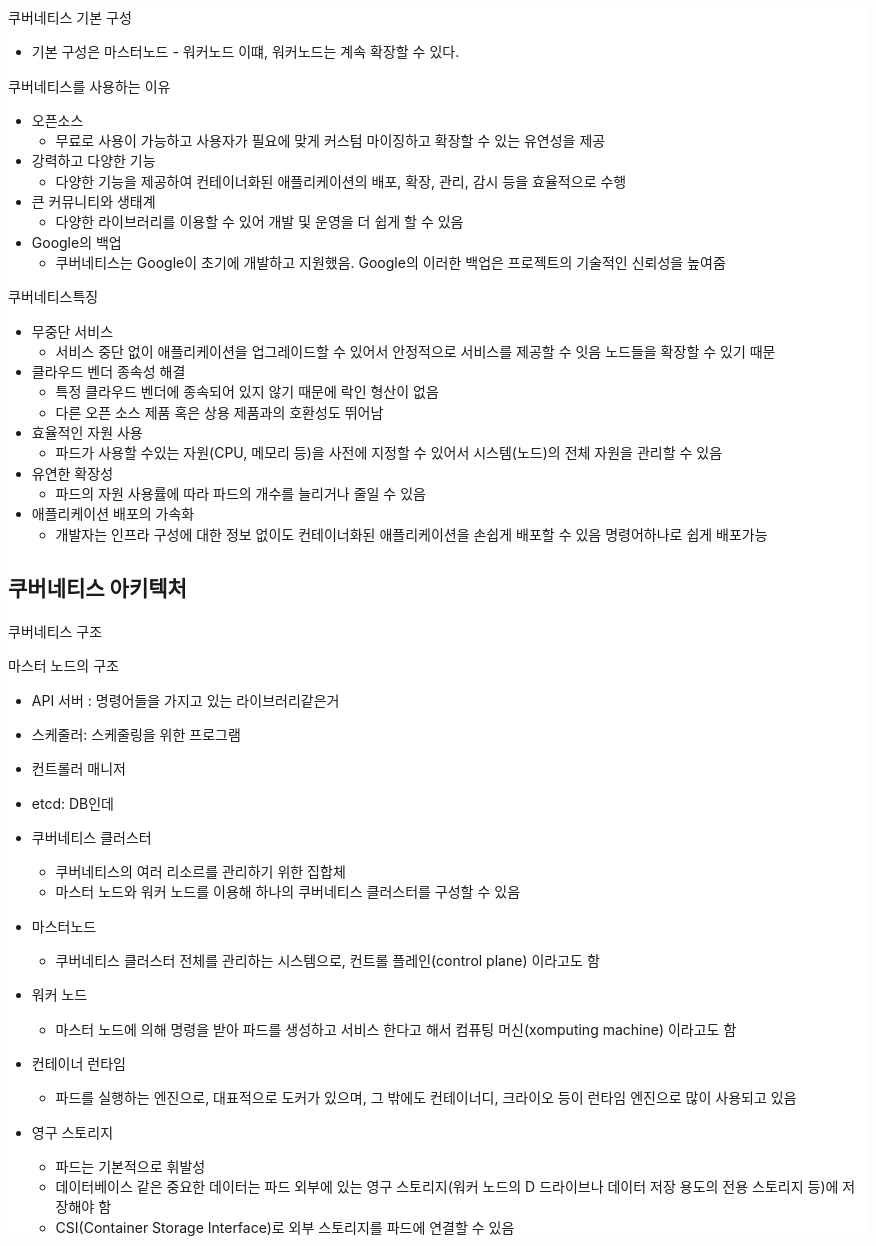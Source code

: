 쿠버네티스 기본 구성
- 기본 구성은 마스터노드 - 워커노드
        이떄, 워커노드는 계속 확장할 수 있다.

쿠버네티스를 사용하는 이유
- 오픈소스
    - 무료로 사용이 가능하고 사용자가 필요에 맞게 커스텀 마이징하고 확장할 수 있는 유연성을 제공
- 강력하고 다양한 기능
    - 다양한 기능을 제공하여 컨테이너화된 애플리케이션의 배포, 확장, 관리, 감시 등을 효율적으로 수행
- 큰 커뮤니티와 생태계
    - 다양한 라이브러리를 이용할 수 있어 개발 및 운영을 더 쉽게 할 수 있음
- Google의 백업
    - 쿠버네티스는 Google이 초기에 개발하고 지원했음. Google의 이러한 백업은 프로젝트의 기술적인 신뢰성을 높여줌

쿠버네티스특징
- 무중단 서비스
    - 서비스 중단 없이 애플리케이션을 업그레이드할 수 있어서 안정적으로 서비스를 제공할 수 잇음
            노드들을 확장할 수 있기 때문
- 클라우드 벤더 종속성 해결
    - 특정 클라우드 벤더에 종속되어 있지 않기 때문에 락인 형산이 없음
    - 다른 오픈 소스 제품 혹은 상용 제품과의 호환성도 뛰어남
- 효율적인 자원 사용
    - 파드가 사용할 수있는 자원(CPU, 메모리 등)을 사전에 지정할 수 있어서 시스템(노드)의 전체 자원을 관리할 수 있음
- 유연한 확장성
    - 파드의 자원 사용률에 따라 파드의 개수를 늘리거나 줄일 수 있음
- 애플리케이션 배포의 가속화
    - 개발자는 인프라 구성에 대한 정보 없이도 컨테이너화된 애플리케이션을 손쉽게 배포할 수 있음
            명령어하나로 쉽게 배포가능


## 쿠버네티스 아키텍처

쿠버네티스 구조

마스터 노드의 구조
- API 서버 : 명령어들을 가지고 있는 라이브러리같은거
- 스케줄러: 스케줄링을 위한 프로그램
- 컨트롤러 매니저
- etcd: DB인데

- 쿠버네티스 클러스터
    - 쿠버네티스의 여러 리소르를 관리하기 위한 집합체
    - 마스터 노드와 워커 노드를 이용해 하나의 쿠버네티스 클러스터를 구성할 수 있음
- 마스터노드
    - 쿠버네티스 클러스터 전체를 관리하는 시스템으로, 컨트롤 플레인(control plane) 이라고도 함
- 워커 노드
    - 마스터 노드에 의해 명령을 받아 파드를 생성하고 서비스 한다고 해서 컴퓨팅 머신(xomputing machine) 이라고도 함
- 컨테이너 런타임
    - 파드를 실행하는 엔진으로, 대표적으로 도커가 있으며, 그 밖에도 컨테이너디, 크라이오 등이 런타임 엔진으로 많이 사용되고 있음
- 영구 스토리지
    - 파드는 기본적으로 휘발성
    - 데이터베이스 같은 중요한 데이터는 파드 외부에 있는 영구 스토리지(워커 노드의 D 드라이브나 데이터 저장 용도의 전용 스토리지 등)에 저장해야 함
    - CSI(Container Storage Interface)로 외부 스토리지를 파드에 연결할 수 있음
